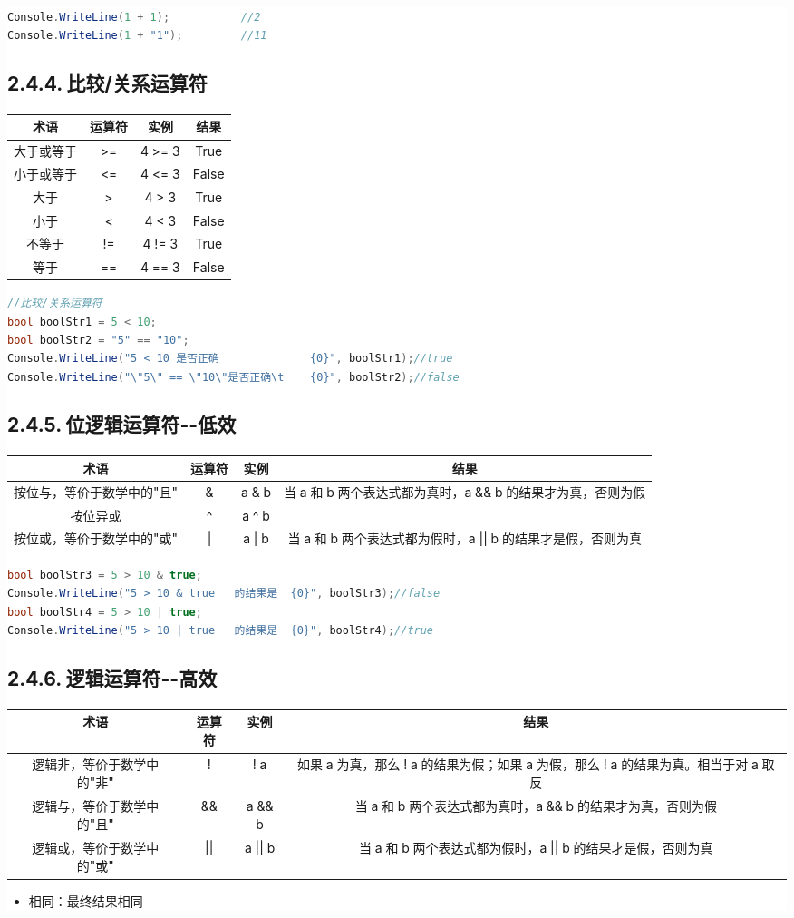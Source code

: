 ```c#
Console.WriteLine(1 + 1);           //2
Console.WriteLine(1 + "1");         //11
```

## 2.4.4. 比较/关系运算符

|    术语    | 运算符 |  实例  | 结果  |
| :--------: | :----: | :----: | :---: |
| 大于或等于 |   >=   | 4 >= 3 | True  |
| 小于或等于 |   <=   | 4 <= 3 | False |
|    大于    |   >    | 4 > 3  | True  |
|    小于    |   <    | 4 < 3  | False |
|   不等于   |   !=   | 4 != 3 | True  |
|    等于    |   ==   | 4 == 3 | False |

```c#
//比较/关系运算符
bool boolStr1 = 5 < 10;
bool boolStr2 = "5" == "10";
Console.WriteLine("5 < 10 是否正确              {0}", boolStr1);//true
Console.WriteLine("\"5\" == \"10\"是否正确\t    {0}", boolStr2);//false
```
## 2.4.5. 位逻辑运算符--低效

|            术语            | 运算符 |  实例  |                             结果                             |
| :------------------------: | :----: | :----: | :----------------------------------------------------------: |
| 按位与，等价于数学中的"且" |   &    | a & b  | 当 a 和 b 两个表达式都为真时，a && b 的结果才为真，否则为假  |
|          按位异或          |   ^    | a ^ b  |                                                              |
| 按位或，等价于数学中的"或" |   \|   | a \| b | 当 a 和 b 两个表达式都为假时，a \|\| b 的结果才是假，否则为真 |

```c#
bool boolStr3 = 5 > 10 & true;
Console.WriteLine("5 > 10 & true   的结果是  {0}", boolStr3);//false
bool boolStr4 = 5 > 10 | true;
Console.WriteLine("5 > 10 | true   的结果是  {0}", boolStr4);//true
```

## 2.4.6. 逻辑运算符--高效

|            术语            | 运算符 |   实例   |                             结果                             |
| :------------------------: | :----: | :------: | :----------------------------------------------------------: |
| 逻辑非，等价于数学中的"非" |   !    |   ! a    | 如果 a 为真，那么 ! a 的结果为假；如果 a 为假，那么 ! a 的结果为真。相当于对 a 取反 |
| 逻辑与，等价于数学中的"且" |   &&   |  a && b  | 当 a 和 b 两个表达式都为真时，a && b 的结果才为真，否则为假  |
| 逻辑或，等价于数学中的"或" |  \|\|  | a \|\| b | 当 a 和 b 两个表达式都为假时，a \|\| b 的结果才是假，否则为真 |
- 相同：最终结果相同
